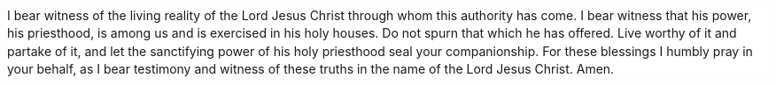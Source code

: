 I bear witness of the living reality of the Lord Jesus Christ through whom
this authority has come. I bear witness that his power, his priesthood, is
among us and is exercised in his holy houses. Do not spurn that which he has
offered. Live worthy of it and partake of it, and let the sanctifying power of
his holy priesthood seal your companionship. For these blessings I humbly pray
in your behalf, as I bear testimony and witness of these truths in the name of
the Lord Jesus Christ. Amen.

